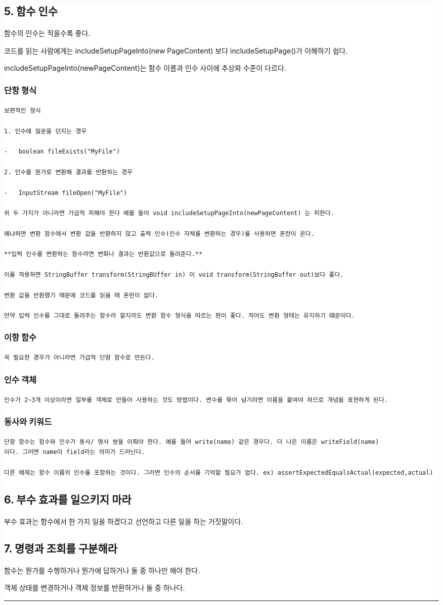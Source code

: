 ## 5. 함수 인수

함수의 인수는 적을수록 좋다.

코드를 읽는 사람에게는 includeSetupPageInto(new PageContent) 보다 includeSetupPage()가 이해하기 쉽다.

includeSetupPageInto(newPageContent)는 함수 이름과 인수 사이에 추상화 수준이 다르다.

### 단항 형식

    보편적인 형식

    1. 인수에 질문을 던지는 경우

    -   boolean fileExists("MyFile")

    2. 인수를 뭔가로 변환해 결과를 반환하는 경우

    -   InputStream fileOpen("MyFile")

    위 두 가지가 아니라면 가급적 피해야 한다 예를 들어 void includeSetupPageInto(newPageContent) 는 피한다.

    왜냐하면 변환 함수에서 변환 값을 반환하지 않고 출력 인수(인수 자체를 변환하는 경우)를 사용하면 혼란이 온다.

    **입력 인수를 변환하는 함수라면 변화나 결과는 반환값으로 돌려준다.**

    이를 적용하면 StringBuffer transform(StringBUffer in) 이 void transform(StringBuffer out)보다 좋다.

    변환 값을 반환했기 때문에 코드를 읽을 때 혼란이 없다.

    만약 입력 인수를 그대로 돌려주는 함수라 할지라도 변환 함수 형식을 따르는 편이 좋다. 적어도 변환 형태는 유지하기 떄문이다.

### 이항 함수

    꼭 필요한 경우가 아니라면 가급적 단항 함수로 만든다.

### 인수 객체

    인수가 2~3개 이상이라면 일부를 객체로 만들어 사용하는 것도 방법이다. 변수를 묶어 넘기려면 이름을 붙여야 하므로 개념을 표현하게 된다.

### 동사와 키워드

    단항 함수는 함수와 인수가 동사/ 명사 쌍을 이뤄야 한다. 예를 들어 write(name) 같은 경우다. 더 나은 이름은 writeField(name)
    이다. 그러면 name이 field라는 의미가 드러난다.

    다른 예제는 함수 이름의 인수를 포함하는 것이다. 그러면 인수의 순서를 기억할 필요가 없다. ex) assertExpectedEqualsActual(expected,actual)

## 6. 부수 효과를 일으키지 마라

부수 효과는 함수에서 한 가지 일을 하겠다고 선언하고 다른 일을 하는 거짓말이다.

## 7. 명령과 조회를 구분해라

함수는 뭔가를 수행하거나 뭔가에 답하거나 둘 중 하나만 해야 한다.

객체 상태를 변경하거나 객체 정보를 반환하거나 둘 중 하나다.

---
